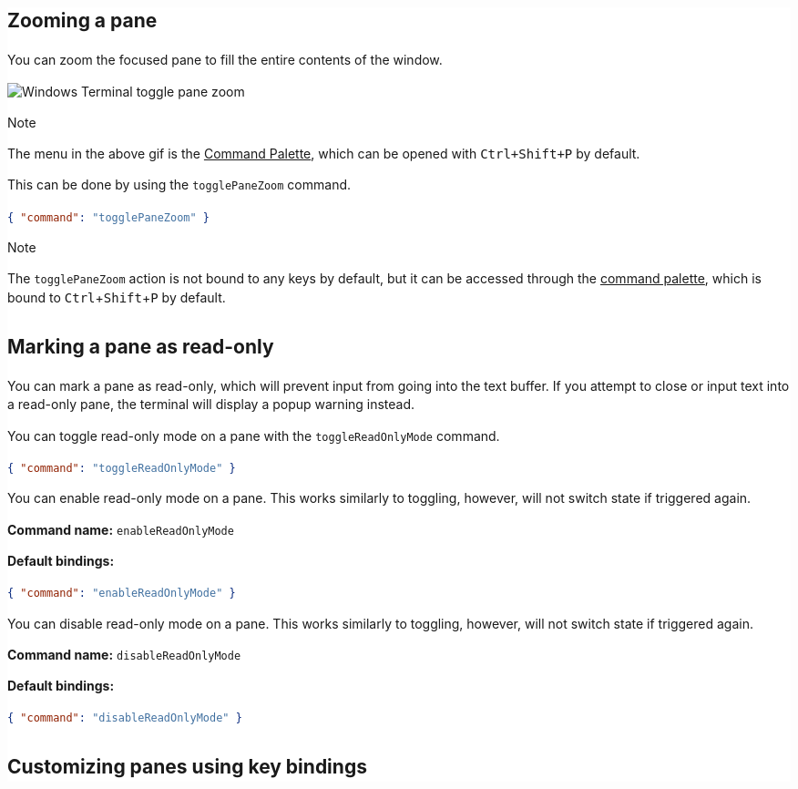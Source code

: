 ## Zooming a pane

You can zoom the focused pane to fill the entire contents of the window.

![Windows Terminal toggle pane zoom](./images/toggle-pane-zoom.gif)


> [!NOTE]
> The menu in the above gif is the [Command Palette](./command-palette.md), which can be opened with <kbd>Ctrl+Shift+P</kbd> by default.

This can be done by using the `togglePaneZoom` command.

```json
{ "command": "togglePaneZoom" }
```

> [!NOTE]
> The `togglePaneZoom` action is not bound to any keys by default, but it can be accessed through the [command palette](./command-palette.md), which is bound to <kbd>Ctrl</kbd>+<kbd>Shift</kbd>+<kbd>P</kbd> by default.

## Marking a pane as read-only

You can mark a pane as read-only, which will prevent input from going into the text buffer. If you attempt to close or input text into a read-only pane, the terminal will display a popup warning instead.

You can toggle read-only mode on a pane with the `toggleReadOnlyMode` command.

```json
{ "command": "toggleReadOnlyMode" }
```

You can enable read-only mode on a pane. This works similarly to toggling, however, will not switch state if triggered again.

**Command name:** `enableReadOnlyMode`

**Default bindings:**

```json
{ "command": "enableReadOnlyMode" }
```

You can disable read-only mode on a pane. This works similarly to toggling, however, will not switch state if triggered again.

**Command name:** `disableReadOnlyMode`

**Default bindings:**

```json
{ "command": "disableReadOnlyMode" }
```

## Customizing panes using key bindings
